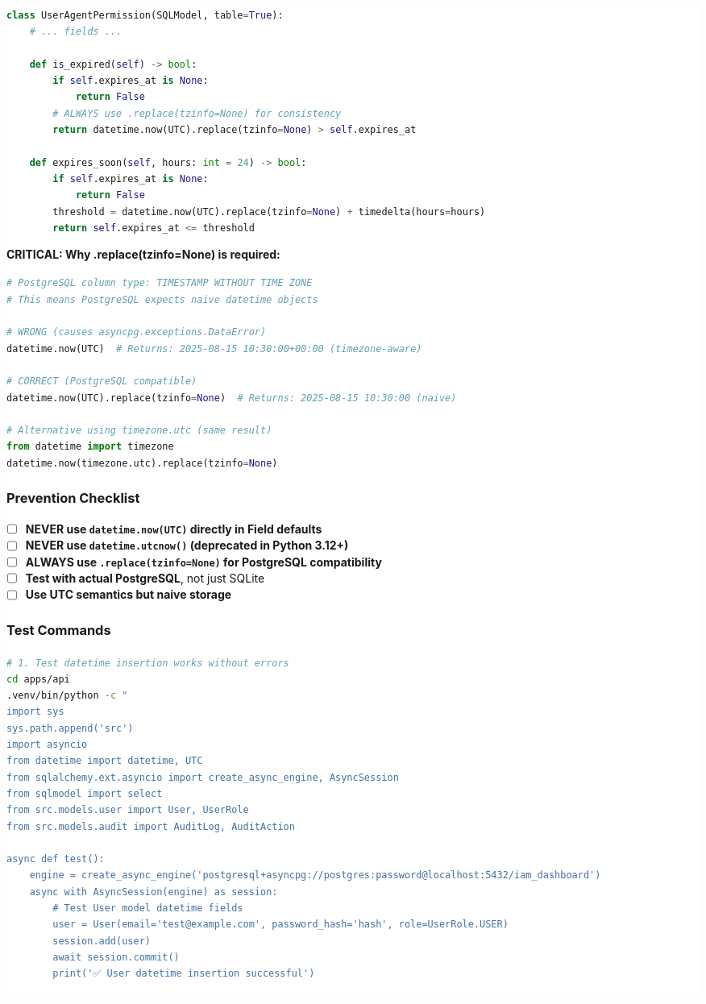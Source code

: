 ```python
class UserAgentPermission(SQLModel, table=True):
    # ... fields ...
    
    def is_expired(self) -> bool:
        if self.expires_at is None:
            return False
        # ALWAYS use .replace(tzinfo=None) for consistency
        return datetime.now(UTC).replace(tzinfo=None) > self.expires_at
    
    def expires_soon(self, hours: int = 24) -> bool:
        if self.expires_at is None:
            return False
        threshold = datetime.now(UTC).replace(tzinfo=None) + timedelta(hours=hours)
        return self.expires_at <= threshold
```

**CRITICAL: Why .replace(tzinfo=None) is required:**
```python
# PostgreSQL column type: TIMESTAMP WITHOUT TIME ZONE
# This means PostgreSQL expects naive datetime objects

# WRONG (causes asyncpg.exceptions.DataError)
datetime.now(UTC)  # Returns: 2025-08-15 10:30:00+00:00 (timezone-aware)

# CORRECT (PostgreSQL compatible)
datetime.now(UTC).replace(tzinfo=None)  # Returns: 2025-08-15 10:30:00 (naive)

# Alternative using timezone.utc (same result)
from datetime import timezone
datetime.now(timezone.utc).replace(tzinfo=None)
```

### Prevention Checklist
- [ ] **NEVER use `datetime.now(UTC)` directly in Field defaults**
- [ ] **NEVER use `datetime.utcnow()` (deprecated in Python 3.12+)**
- [ ] **ALWAYS use `.replace(tzinfo=None)` for PostgreSQL compatibility**
- [ ] **Test with actual PostgreSQL**, not just SQLite
- [ ] **Use UTC semantics but naive storage**

### Test Commands
```bash
# 1. Test datetime insertion works without errors
cd apps/api
.venv/bin/python -c "
import sys
sys.path.append('src')
import asyncio
from datetime import datetime, UTC
from sqlalchemy.ext.asyncio import create_async_engine, AsyncSession
from sqlmodel import select
from src.models.user import User, UserRole
from src.models.audit import AuditLog, AuditAction

async def test():
    engine = create_async_engine('postgresql+asyncpg://postgres:password@localhost:5432/iam_dashboard')
    async with AsyncSession(engine) as session:
        # Test User model datetime fields
        user = User(email='test@example.com', password_hash='hash', role=UserRole.USER)
        session.add(user)
        await session.commit()
        print('✅ User datetime insertion successful')
        
```